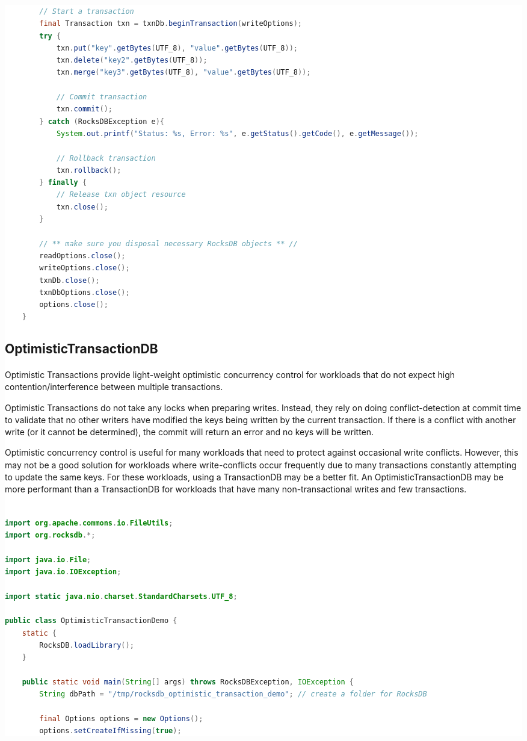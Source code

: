 ```java
        // Start a transaction
        final Transaction txn = txnDb.beginTransaction(writeOptions);
        try {
            txn.put("key".getBytes(UTF_8), "value".getBytes(UTF_8));
            txn.delete("key2".getBytes(UTF_8));
            txn.merge("key3".getBytes(UTF_8), "value".getBytes(UTF_8));

            // Commit transaction
            txn.commit();
        } catch (RocksDBException e){
            System.out.printf("Status: %s, Error: %s", e.getStatus().getCode(), e.getMessage());

            // Rollback transaction
            txn.rollback();
        } finally {
            // Release txn object resource
            txn.close();
        }

        // ** make sure you disposal necessary RocksDB objects ** //
        readOptions.close();
        writeOptions.close();
        txnDb.close();
        txnDbOptions.close();
        options.close();
    }
```

## OptimisticTransactionDB

Optimistic Transactions provide light-weight optimistic concurrency control for workloads that do not expect high contention/interference between multiple transactions.

Optimistic Transactions do not take any locks when preparing writes. Instead, they rely on doing conflict-detection at commit time to validate that no other writers have modified the keys being written by the current transaction. If there is a conflict with another write (or it cannot be determined), the commit will return an error and no keys will be written.

Optimistic concurrency control is useful for many workloads that need to protect against occasional write conflicts. However, this may not be a good solution for workloads where write-conflicts occur frequently due to many transactions constantly attempting to update the same keys. For these workloads, using a TransactionDB may be a better fit. An OptimisticTransactionDB may be more performant than a TransactionDB for workloads that have many non-transactional writes and few transactions.

```java

import org.apache.commons.io.FileUtils;
import org.rocksdb.*;

import java.io.File;
import java.io.IOException;

import static java.nio.charset.StandardCharsets.UTF_8;

public class OptimisticTransactionDemo {
    static {
        RocksDB.loadLibrary();
    }

    public static void main(String[] args) throws RocksDBException, IOException {
        String dbPath = "/tmp/rocksdb_optimistic_transaction_demo"; // create a folder for RocksDB

        final Options options = new Options();
        options.setCreateIfMissing(true);
```